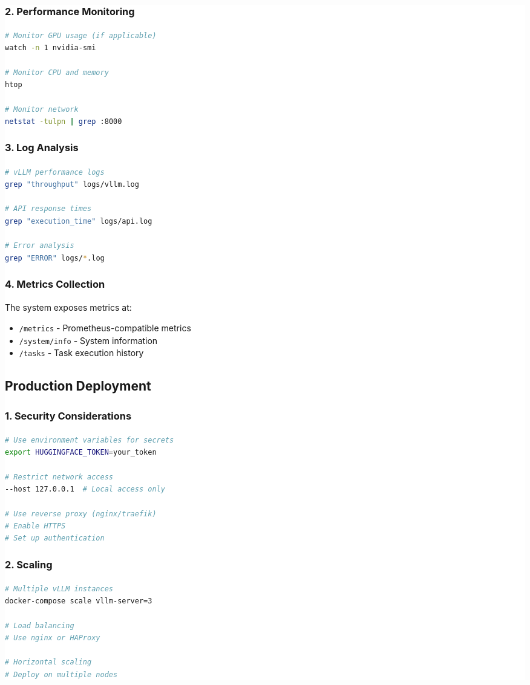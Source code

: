 ### 2. Performance Monitoring
```bash
# Monitor GPU usage (if applicable)
watch -n 1 nvidia-smi

# Monitor CPU and memory
htop

# Monitor network
netstat -tulpn | grep :8000
```

### 3. Log Analysis
```bash
# vLLM performance logs
grep "throughput" logs/vllm.log

# API response times
grep "execution_time" logs/api.log

# Error analysis
grep "ERROR" logs/*.log
```

### 4. Metrics Collection

The system exposes metrics at:
- `/metrics` - Prometheus-compatible metrics
- `/system/info` - System information
- `/tasks` - Task execution history

## Production Deployment

### 1. Security Considerations
```bash
# Use environment variables for secrets
export HUGGINGFACE_TOKEN=your_token

# Restrict network access
--host 127.0.0.1  # Local access only

# Use reverse proxy (nginx/traefik)
# Enable HTTPS
# Set up authentication
```

### 2. Scaling
```bash
# Multiple vLLM instances
docker-compose scale vllm-server=3

# Load balancing
# Use nginx or HAProxy

# Horizontal scaling
# Deploy on multiple nodes
```
